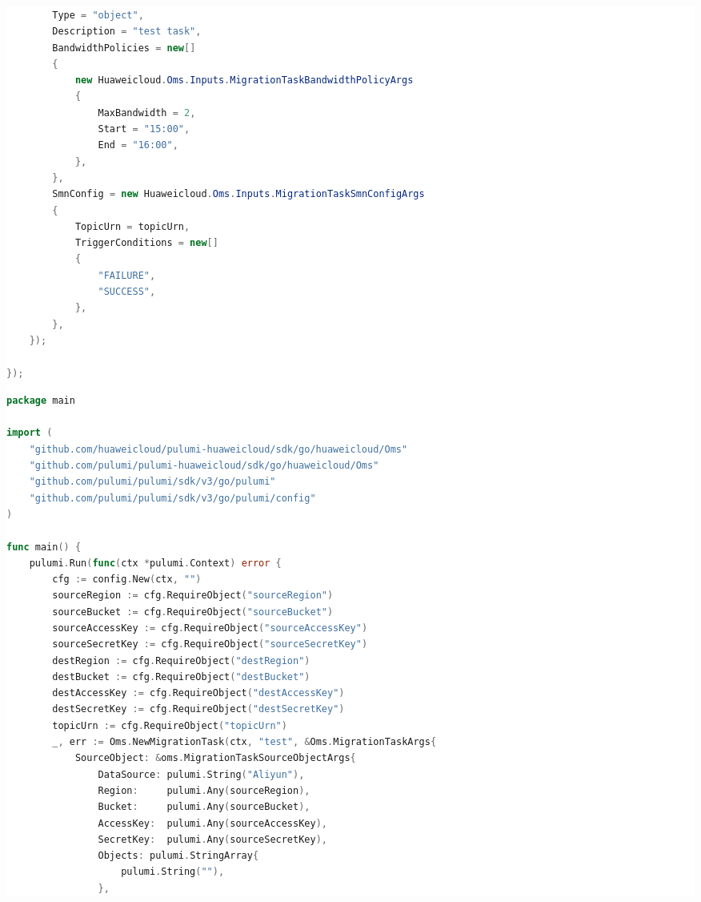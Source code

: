 ```csharp
        Type = "object",
        Description = "test task",
        BandwidthPolicies = new[]
        {
            new Huaweicloud.Oms.Inputs.MigrationTaskBandwidthPolicyArgs
            {
                MaxBandwidth = 2,
                Start = "15:00",
                End = "16:00",
            },
        },
        SmnConfig = new Huaweicloud.Oms.Inputs.MigrationTaskSmnConfigArgs
        {
            TopicUrn = topicUrn,
            TriggerConditions = new[]
            {
                "FAILURE",
                "SUCCESS",
            },
        },
    });

});
```


</pulumi-choosable>
</div>


<div>
<pulumi-choosable type="language" values="go">

```go
package main

import (
	"github.com/huaweicloud/pulumi-huaweicloud/sdk/go/huaweicloud/Oms"
	"github.com/pulumi/pulumi-huaweicloud/sdk/go/huaweicloud/Oms"
	"github.com/pulumi/pulumi/sdk/v3/go/pulumi"
	"github.com/pulumi/pulumi/sdk/v3/go/pulumi/config"
)

func main() {
	pulumi.Run(func(ctx *pulumi.Context) error {
		cfg := config.New(ctx, "")
		sourceRegion := cfg.RequireObject("sourceRegion")
		sourceBucket := cfg.RequireObject("sourceBucket")
		sourceAccessKey := cfg.RequireObject("sourceAccessKey")
		sourceSecretKey := cfg.RequireObject("sourceSecretKey")
		destRegion := cfg.RequireObject("destRegion")
		destBucket := cfg.RequireObject("destBucket")
		destAccessKey := cfg.RequireObject("destAccessKey")
		destSecretKey := cfg.RequireObject("destSecretKey")
		topicUrn := cfg.RequireObject("topicUrn")
		_, err := Oms.NewMigrationTask(ctx, "test", &Oms.MigrationTaskArgs{
			SourceObject: &oms.MigrationTaskSourceObjectArgs{
				DataSource: pulumi.String("Aliyun"),
				Region:     pulumi.Any(sourceRegion),
				Bucket:     pulumi.Any(sourceBucket),
				AccessKey:  pulumi.Any(sourceAccessKey),
				SecretKey:  pulumi.Any(sourceSecretKey),
				Objects: pulumi.StringArray{
					pulumi.String(""),
				},
```